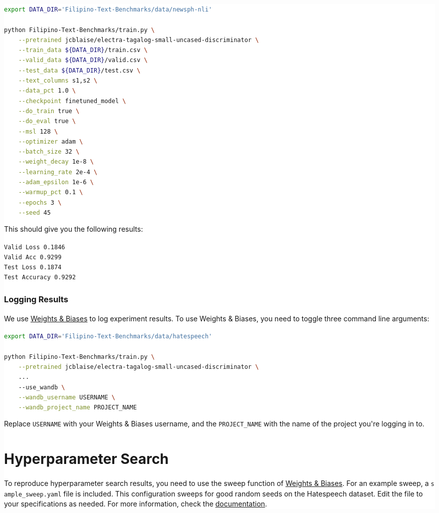 ```bash
export DATA_DIR='Filipino-Text-Benchmarks/data/newsph-nli'

python Filipino-Text-Benchmarks/train.py \
    --pretrained jcblaise/electra-tagalog-small-uncased-discriminator \
    --train_data ${DATA_DIR}/train.csv \
    --valid_data ${DATA_DIR}/valid.csv \
    --test_data ${DATA_DIR}/test.csv \
    --text_columns s1,s2 \
    --data_pct 1.0 \
    --checkpoint finetuned_model \
    --do_train true \
    --do_eval true \
    --msl 128 \
    --optimizer adam \
    --batch_size 32 \
    --weight_decay 1e-8 \
    --learning_rate 2e-4 \
    --adam_epsilon 1e-6 \
    --warmup_pct 0.1 \
    --epochs 3 \
    --seed 45
```

This should give you the following results:
```
Valid Loss 0.1846
Valid Acc 0.9299
Test Loss 0.1874
Test Accuracy 0.9292
```

### Logging Results

We use [Weights & Biases](https://www.wandb.com/) to log experiment results. To use Weights & Biases, you need to toggle three command line arguments:

```bash
export DATA_DIR='Filipino-Text-Benchmarks/data/hatespeech'

python Filipino-Text-Benchmarks/train.py \
    --pretrained jcblaise/electra-tagalog-small-uncased-discriminator \
    ...
    --use_wandb \
    --wandb_username USERNAME \
    --wandb_project_name PROJECT_NAME

```

Replace ```USERNAME``` with your Weights & Biases username, and the ```PROJECT_NAME``` with the name of the project you're logging in to.

# Hyperparameter Search
To reproduce hyperparameter search results, you need to use the sweep function of [Weights & Biases](https://www.wandb.com/). For an example sweep, a ```sample_sweep.yaml``` file is included. This configuration sweeps for good random seeds on the Hatespeech dataset. Edit the file to your specifications as needed. For more information, check the [documentation](https://docs.wandb.com/sweeps/configuration).
